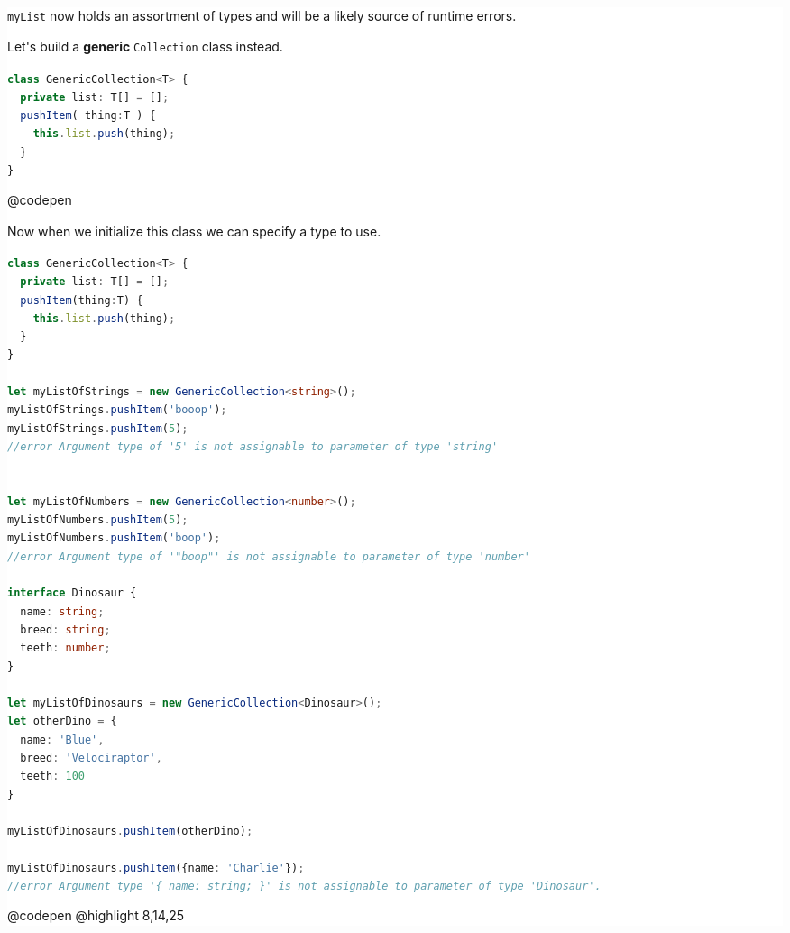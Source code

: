 
`myList` now holds an assortment of types and will be a likely source of
runtime errors.

Let's build a __generic__ `Collection` class instead.

```typescript
class GenericCollection<T> {
  private list: T[] = [];
  pushItem( thing:T ) {
    this.list.push(thing);
  }
}
```
@codepen

Now when we initialize this class we can specify a type to use.

```typescript
class GenericCollection<T> {
  private list: T[] = [];
  pushItem(thing:T) {
    this.list.push(thing);
  }
}

let myListOfStrings = new GenericCollection<string>();
myListOfStrings.pushItem('booop');
myListOfStrings.pushItem(5);
//error Argument type of '5' is not assignable to parameter of type 'string'


let myListOfNumbers = new GenericCollection<number>();
myListOfNumbers.pushItem(5);
myListOfNumbers.pushItem('boop');
//error Argument type of '"boop"' is not assignable to parameter of type 'number'

interface Dinosaur {
  name: string;
  breed: string;
  teeth: number;
}

let myListOfDinosaurs = new GenericCollection<Dinosaur>();
let otherDino = {
  name: 'Blue',
  breed: 'Velociraptor',
  teeth: 100
}

myListOfDinosaurs.pushItem(otherDino);

myListOfDinosaurs.pushItem({name: 'Charlie'});
//error Argument type '{ name: string; }' is not assignable to parameter of type 'Dinosaur'.
```
@codepen
@highlight 8,14,25
